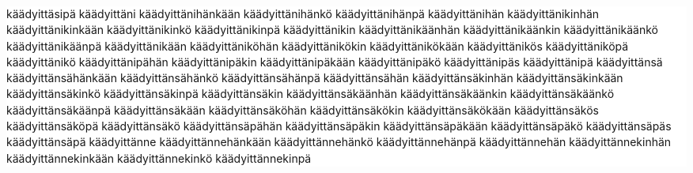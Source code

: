 käädyittäsipä
käädyittäni
käädyittänihänkään
käädyittänihänkö
käädyittänihänpä
käädyittänihän
käädyittänikinhän
käädyittänikinkään
käädyittänikinkö
käädyittänikinpä
käädyittänikin
käädyittänikäänhän
käädyittänikäänkin
käädyittänikäänkö
käädyittänikäänpä
käädyittänikään
käädyittäniköhän
käädyittänikökin
käädyittänikökään
käädyittänikös
käädyittäniköpä
käädyittänikö
käädyittänipähän
käädyittänipäkin
käädyittänipäkään
käädyittänipäkö
käädyittänipäs
käädyittänipä
käädyittänsä
käädyittänsähänkään
käädyittänsähänkö
käädyittänsähänpä
käädyittänsähän
käädyittänsäkinhän
käädyittänsäkinkään
käädyittänsäkinkö
käädyittänsäkinpä
käädyittänsäkin
käädyittänsäkäänhän
käädyittänsäkäänkin
käädyittänsäkäänkö
käädyittänsäkäänpä
käädyittänsäkään
käädyittänsäköhän
käädyittänsäkökin
käädyittänsäkökään
käädyittänsäkös
käädyittänsäköpä
käädyittänsäkö
käädyittänsäpähän
käädyittänsäpäkin
käädyittänsäpäkään
käädyittänsäpäkö
käädyittänsäpäs
käädyittänsäpä
käädyittänne
käädyittännehänkään
käädyittännehänkö
käädyittännehänpä
käädyittännehän
käädyittännekinhän
käädyittännekinkään
käädyittännekinkö
käädyittännekinpä